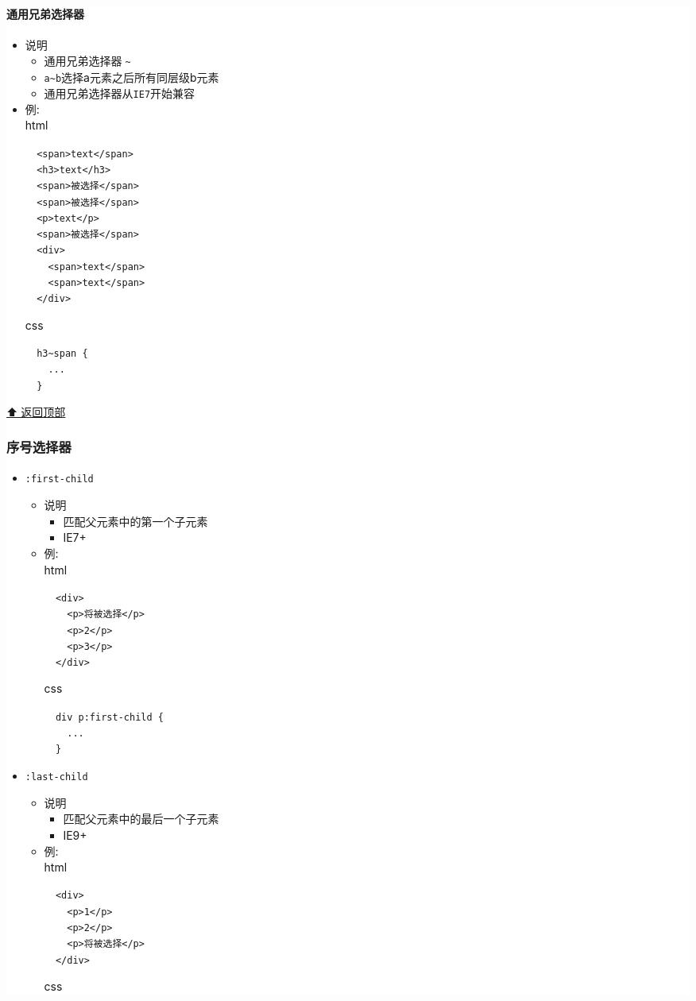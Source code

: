 #### 通用兄弟选择器
  - 说明 
    - 通用兄弟选择器 `~`
    - `a~b`选择a元素之后所有同层级b元素
    - 通用兄弟选择器从`IE7`开始兼容
  - 例:  
    html
    ```
      <span>text</span>
      <h3>text</h3>
      <span>被选择</span>
      <span>被选择</span>
      <p>text</p>
      <span>被选择</span>
      <div>
        <span>text</span>
        <span>text</span>
      </div>
    ```
    css
    ```
      h3~span {
        ...
      }
    ```

  [⬆️ 返回顶部](#目录)

### 序号选择器
  - `:first-child`
    - 说明 
      - 匹配父元素中的第一个子元素
      - IE7+
    - 例:  
      html
      ```
        <div>
          <p>将被选择</p>
          <p>2</p>
          <p>3</p>
        </div>
      ```
      css
      ```
        div p:first-child {
          ...
        }
      ```

  - `:last-child`
    - 说明 
      - 匹配父元素中的最后一个子元素
      - IE9+
    - 例:  
      html
      ```
        <div>
          <p>1</p>
          <p>2</p>
          <p>将被选择</p>
        </div>
      ```
      css
      ```